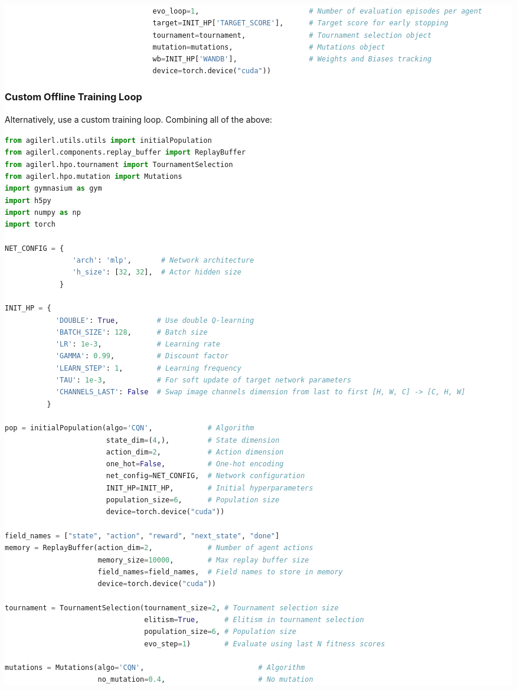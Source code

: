 ```python
                                   evo_loop=1,                          # Number of evaluation episodes per agent
                                   target=INIT_HP['TARGET_SCORE'],      # Target score for early stopping
                                   tournament=tournament,               # Tournament selection object
                                   mutation=mutations,                  # Mutations object
                                   wb=INIT_HP['WANDB'],                 # Weights and Biases tracking
                                   device=torch.device("cuda"))
```

### Custom Offline Training Loop
Alternatively, use a custom training loop. Combining all of the above:

```python
from agilerl.utils.utils import initialPopulation
from agilerl.components.replay_buffer import ReplayBuffer
from agilerl.hpo.tournament import TournamentSelection
from agilerl.hpo.mutation import Mutations
import gymnasium as gym
import h5py
import numpy as np
import torch

NET_CONFIG = {
                'arch': 'mlp',       # Network architecture
                'h_size': [32, 32],  # Actor hidden size
             }

INIT_HP = {
            'DOUBLE': True,         # Use double Q-learning
            'BATCH_SIZE': 128,      # Batch size
            'LR': 1e-3,             # Learning rate
            'GAMMA': 0.99,          # Discount factor
            'LEARN_STEP': 1,        # Learning frequency
            'TAU': 1e-3,            # For soft update of target network parameters
            'CHANNELS_LAST': False  # Swap image channels dimension from last to first [H, W, C] -> [C, H, W]
          }

pop = initialPopulation(algo='CQN',             # Algorithm
                        state_dim=(4,),         # State dimension
                        action_dim=2,           # Action dimension
                        one_hot=False,          # One-hot encoding
                        net_config=NET_CONFIG,  # Network configuration
                        INIT_HP=INIT_HP,        # Initial hyperparameters
                        population_size=6,      # Population size
                        device=torch.device("cuda"))

field_names = ["state", "action", "reward", "next_state", "done"]
memory = ReplayBuffer(action_dim=2,             # Number of agent actions
                      memory_size=10000,        # Max replay buffer size
                      field_names=field_names,  # Field names to store in memory
                      device=torch.device("cuda"))

tournament = TournamentSelection(tournament_size=2, # Tournament selection size
                                 elitism=True,      # Elitism in tournament selection
                                 population_size=6, # Population size
                                 evo_step=1)        # Evaluate using last N fitness scores

mutations = Mutations(algo='CQN',                           # Algorithm
                      no_mutation=0.4,                      # No mutation
```